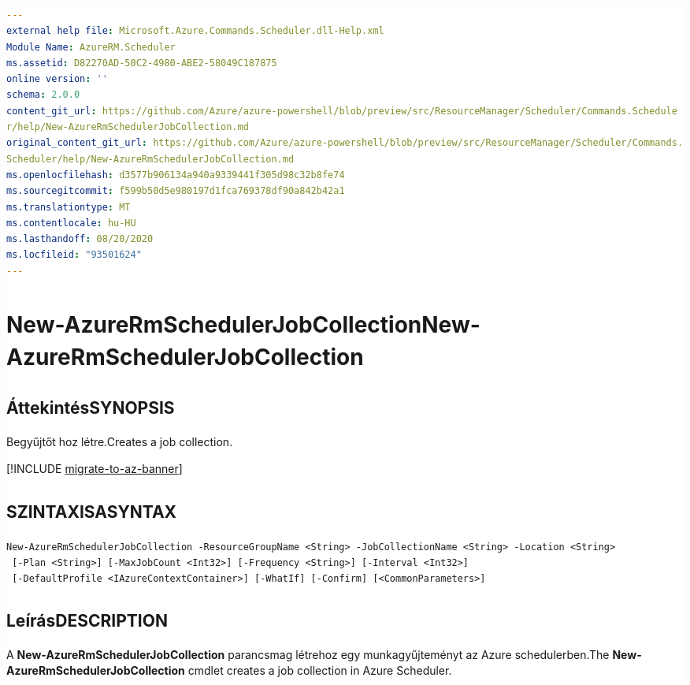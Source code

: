 ```yaml
---
external help file: Microsoft.Azure.Commands.Scheduler.dll-Help.xml
Module Name: AzureRM.Scheduler
ms.assetid: D82270AD-50C2-4980-ABE2-58049C187875
online version: ''
schema: 2.0.0
content_git_url: https://github.com/Azure/azure-powershell/blob/preview/src/ResourceManager/Scheduler/Commands.Scheduler/help/New-AzureRmSchedulerJobCollection.md
original_content_git_url: https://github.com/Azure/azure-powershell/blob/preview/src/ResourceManager/Scheduler/Commands.Scheduler/help/New-AzureRmSchedulerJobCollection.md
ms.openlocfilehash: d3577b906134a940a9339441f305d98c32b8fe74
ms.sourcegitcommit: f599b50d5e980197d1fca769378df90a842b42a1
ms.translationtype: MT
ms.contentlocale: hu-HU
ms.lasthandoff: 08/20/2020
ms.locfileid: "93501624"
---
```

# <span data-ttu-id="57678-101">New-AzureRmSchedulerJobCollection</span><span class="sxs-lookup"><span data-stu-id="57678-101">New-AzureRmSchedulerJobCollection</span></span>

## <span data-ttu-id="57678-102">Áttekintés</span><span class="sxs-lookup"><span data-stu-id="57678-102">SYNOPSIS</span></span>
<span data-ttu-id="57678-103">Begyűjtőt hoz létre.</span><span class="sxs-lookup"><span data-stu-id="57678-103">Creates a job collection.</span></span>

[!INCLUDE [migrate-to-az-banner](../../includes/migrate-to-az-banner.md)]

## <span data-ttu-id="57678-104">SZINTAXISA</span><span class="sxs-lookup"><span data-stu-id="57678-104">SYNTAX</span></span>

```
New-AzureRmSchedulerJobCollection -ResourceGroupName <String> -JobCollectionName <String> -Location <String>
 [-Plan <String>] [-MaxJobCount <Int32>] [-Frequency <String>] [-Interval <Int32>]
 [-DefaultProfile <IAzureContextContainer>] [-WhatIf] [-Confirm] [<CommonParameters>]
```

## <span data-ttu-id="57678-105">Leírás</span><span class="sxs-lookup"><span data-stu-id="57678-105">DESCRIPTION</span></span>
<span data-ttu-id="57678-106">A **New-AzureRmSchedulerJobCollection** parancsmag létrehoz egy munkagyűjteményt az Azure schedulerben.</span><span class="sxs-lookup"><span data-stu-id="57678-106">The **New-AzureRmSchedulerJobCollection** cmdlet creates a job collection in Azure Scheduler.</span></span>
